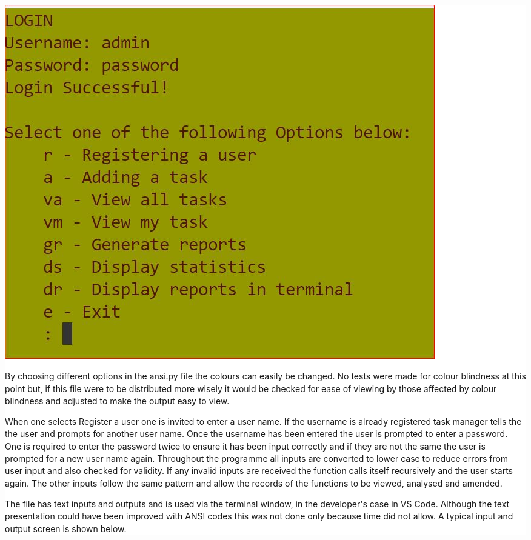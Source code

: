 ![Menue Screen With ANSI file](Ansi_menu.JPG)

By choosing different options in the ansi.py file the colours can easily be changed. No tests were made for colour blindness at this point but, if this file were to be distributed more wisely it would be checked for ease of viewing by those affected by colour blindness and adjusted to make the output easy to view.

When one selects Register a user one is invited to enter a user name. If the username is already registered task manager tells the the user and prompts for another user name. Once the username has been entered the user is prompted to enter a password. One is required to enter the password twice to ensure it has been input correctly and if they are not the same the user is prompted for a new user name again.
Throughout the programme all inputs are converted to lower case to reduce errors from user input and also checked for validity. If any invalid inputs are received the function calls itself recursively and the user starts again.
The other inputs follow the same pattern and allow the records of the functions to be viewed, analysed and amended.

The file has text inputs and outputs and is used via the terminal window, in the developer's case in VS Code. Although the text presentation could have been improved with ANSI codes this was not done only because time did not allow. A typical input and output screen is shown below.
